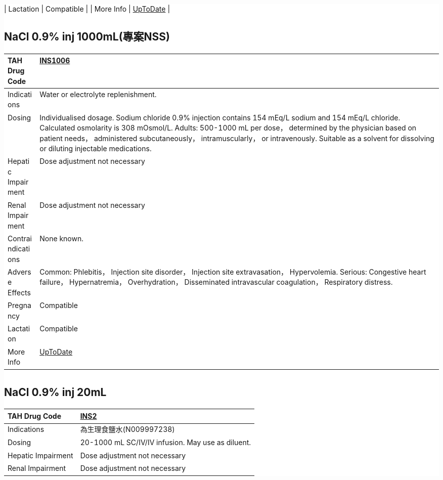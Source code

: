 | Lactation          | Compatible                                                                                                                                                                                                                                                                                                                                                                    |
| More Info          | [UpToDate](https://www.uptodate.com/contents/sodium-chloride-preparations-saline-and-oral-salt-tablets-drug-information)                                                                                                                                                                                                                                                      |

## NaCl 0.9% inj 1000mL(專案NSS)

| TAH Drug Code      | [INS1006](https://www.tahsda.org.tw/drugs/hissearch.php?drug_code=INS1006)                                                                                                                                                                                                                                                                                                    |
|:-------------------|:------------------------------------------------------------------------------------------------------------------------------------------------------------------------------------------------------------------------------------------------------------------------------------------------------------------------------------------------------------------------------|
| Indications        | Water or electrolyte replenishment.                                                                                                                                                                                                                                                                                                                                           |
| Dosing             | Individualised dosage. Sodium chloride 0.9% injection contains 154 mEq/L sodium and 154 mEq/L chloride. Calculated osmolarity is 308 mOsmol/L. Adults: 500-1000 mL per dose， determined by the physician based on patient needs， administered subcutaneously， intramuscularly， or intravenously. Suitable as a solvent for dissolving or diluting injectable medications. |
| Hepatic Impairment | Dose adjustment not necessary                                                                                                                                                                                                                                                                                                                                                 |
| Renal Impairment   | Dose adjustment not necessary                                                                                                                                                                                                                                                                                                                                                 |
| Contraindications  | None known.                                                                                                                                                                                                                                                                                                                                                                   |
| Adverse Effects    | Common: Phlebitis， Injection site disorder， Injection site extravasation， Hypervolemia. Serious: Congestive heart failure， Hypernatremia， Overhydration， Disseminated intravascular coagulation， Respiratory distress.                                                                                                                                                 |
| Pregnancy          | Compatible                                                                                                                                                                                                                                                                                                                                                                    |
| Lactation          | Compatible                                                                                                                                                                                                                                                                                                                                                                    |
| More Info          | [UpToDate](https://www.uptodate.com/contents/sodium-chloride-preparations-saline-and-oral-salt-tablets-drug-information)                                                                                                                                                                                                                                                      |

## NaCl 0.9% inj 20mL

| TAH Drug Code      | [INS2](https://www.tahsda.org.tw/drugs/hissearch.php?drug_code=INS2)                                                     |
|:-------------------|:-------------------------------------------------------------------------------------------------------------------------|
| Indications        | 為生理食鹽水(N009997238)                                                                                                 |
| Dosing             | 20-1000 mL SC/IV/IV infusion. May use as diluent.                                                                        |
| Hepatic Impairment | Dose adjustment not necessary                                                                                            |
| Renal Impairment   | Dose adjustment not necessary                                                                                            |